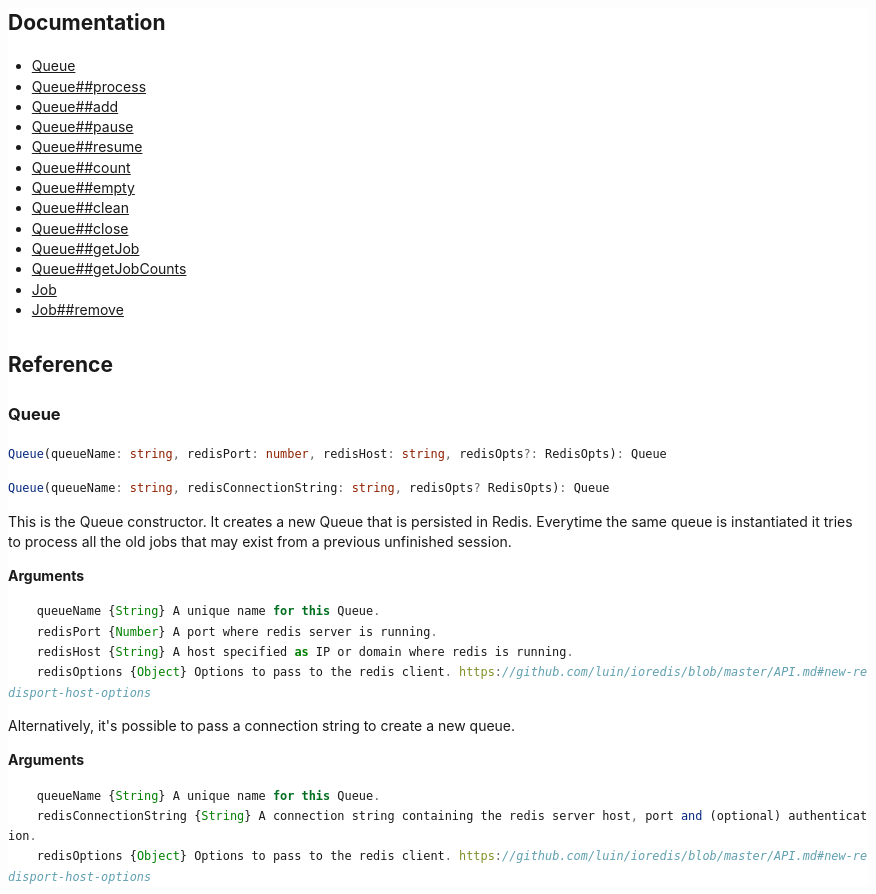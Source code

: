 ## Documentation

* [Queue](#queue)
* [Queue##process](#process)
* [Queue##add](#add)
* [Queue##pause](#pause)
* [Queue##resume](#resume)
* [Queue##count](#count)
* [Queue##empty](#empty)
* [Queue##clean](#clean)
* [Queue##close](#close)
* [Queue##getJob](#getJob)
* [Queue##getJobCounts](#getJobCounts)
* [Job](#job)
* [Job##remove](#remove)


## Reference

<a name="queue"/>

### Queue

```ts
Queue(queueName: string, redisPort: number, redisHost: string, redisOpts?: RedisOpts): Queue
```
```ts
Queue(queueName: string, redisConnectionString: string, redisOpts? RedisOpts): Queue
```

This is the Queue constructor. It creates a new Queue that is persisted in
Redis. Everytime the same queue is instantiated it tries to process all the
old jobs that may exist from a previous unfinished session.

__Arguments__

```js
    queueName {String} A unique name for this Queue.
    redisPort {Number} A port where redis server is running.
    redisHost {String} A host specified as IP or domain where redis is running.
    redisOptions {Object} Options to pass to the redis client. https://github.com/luin/ioredis/blob/master/API.md#new-redisport-host-options 
```

Alternatively, it's possible to pass a connection string to create a new queue.

__Arguments__

```js
    queueName {String} A unique name for this Queue.
    redisConnectionString {String} A connection string containing the redis server host, port and (optional) authentication.
    redisOptions {Object} Options to pass to the redis client. https://github.com/luin/ioredis/blob/master/API.md#new-redisport-host-options
```
